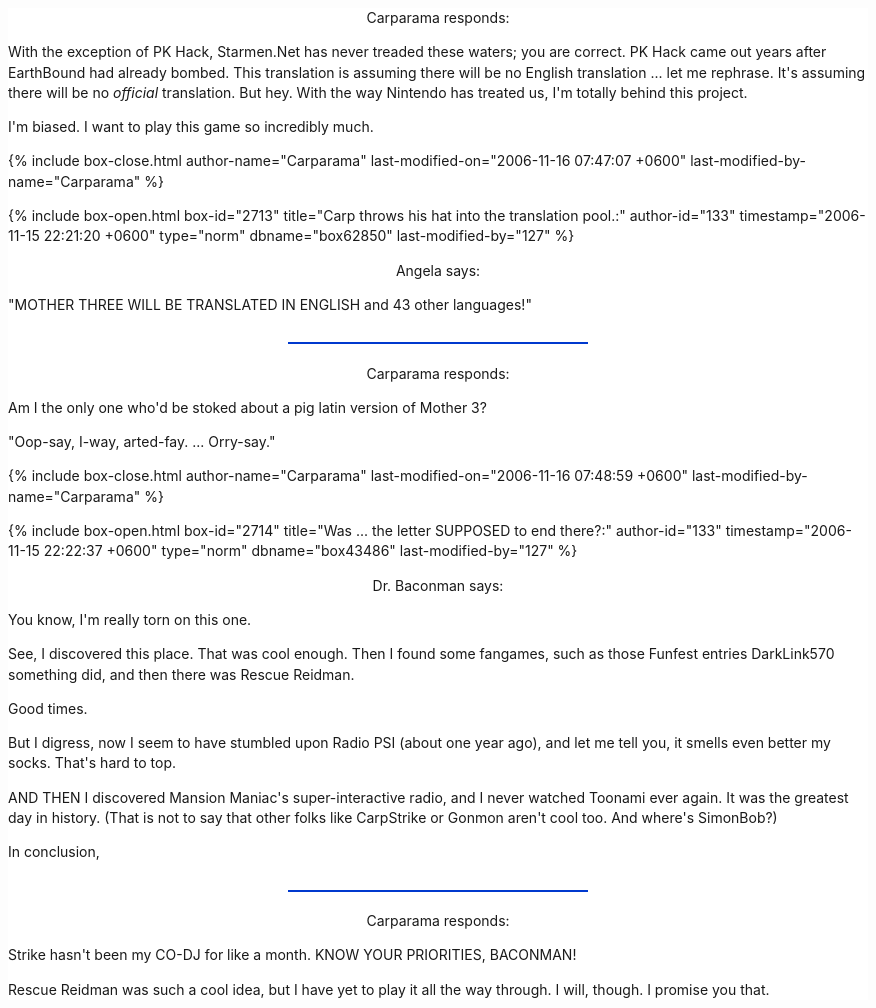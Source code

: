 <div align="center">Carparama responds:</div><P />

With the exception of PK Hack, Starmen.Net has never treaded these waters; you are correct.  PK Hack came out years after EarthBound had already bombed.  This translation is assuming there will be no English translation ... let me rephrase.  It's assuming there will be no *official* translation.  But hey.  With the way Nintendo has treated us, I'm totally behind this project.<P />

I'm biased.  I want to play this game so incredibly much.<P />
{% include box-close.html author-name="Carparama" last-modified-on="2006-11-16 07:47:07 +0600" last-modified-by-name="Carparama" %}

{% include box-open.html box-id="2713" title="Carp throws his hat into the translation pool.:" author-id="133" timestamp="2006-11-15 22:21:20 +0600" type="norm" dbname="box62850" last-modified-by="127" %}
<div align="center">Angela says:</div><P />

"MOTHER THREE WILL BE TRANSLATED IN ENGLISH and 43 other languages!"<P />

<center><img src="/mailbag/mbbar.gif" /></center><P />

<div align="center">Carparama responds:</div><P />

Am I the only one who'd be stoked about a pig latin version of Mother 3?<P />

"Oop-say, I-way, arted-fay.  ... Orry-say."<P />
{% include box-close.html author-name="Carparama" last-modified-on="2006-11-16 07:48:59 +0600" last-modified-by-name="Carparama" %}

{% include box-open.html box-id="2714" title="Was ... the letter SUPPOSED to end there?:" author-id="133" timestamp="2006-11-15 22:22:37 +0600" type="norm" dbname="box43486" last-modified-by="127" %}
<div align="center">Dr. Baconman says:</div><P />

You know, I'm really torn on this one.<P />

See, I discovered this place. That was cool enough. Then I found some fangames, such as those Funfest entries DarkLink570 something did, and then there was Rescue Reidman.<P />

Good times.<P />

But I digress, now I seem to have stumbled upon Radio PSI (about one year ago), and let me tell you, it smells even better my socks. That's hard to top.<P />

AND THEN I discovered Mansion Maniac's super-interactive radio, and I never watched Toonami ever again. It was the greatest day in history. (That is not to say that other folks like CarpStrike or Gonmon aren't cool too. And where's SimonBob?)<P />

In conclusion,
<P />

<center><img src="/mailbag/mbbar.gif" /></center><P />

<div align="center">Carparama responds:</div><P />

Strike hasn't been my CO-DJ for like a month.  KNOW YOUR PRIORITIES, BACONMAN!<P />

Rescue Reidman was such a cool idea, but I have yet to play it all the way through.  I will, though.  I promise you that.<P />
